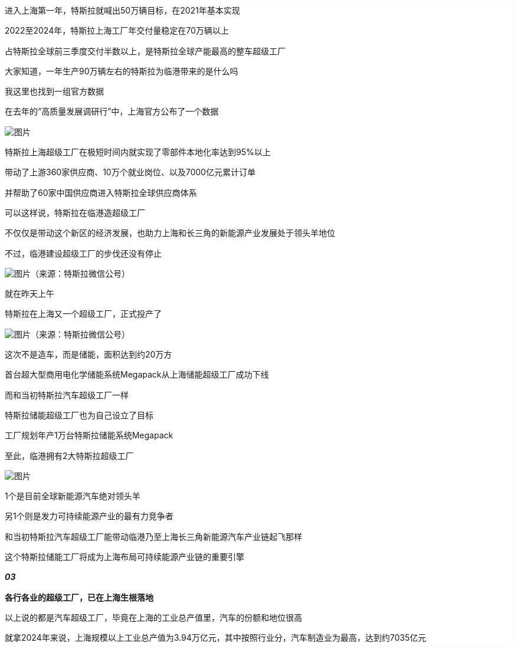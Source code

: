进入上海第一年，特斯拉就喊出50万辆目标，在2021年基本实现

2022至2024年，特斯拉上海工厂年交付量稳定在70万辆以上

占特斯拉全球前三季度交付半数以上，是特斯拉全球产能最高的整车超级工厂

大家知道，一年生产90万辆左右的特斯拉为临港带来的是什么吗

我这里也找到一组官方数据

在去年的“高质量发展调研行”中，上海官方公布了一个数据

![图片](https://inews.gtimg.com/om_bt/OiEfW-2gJUqlHhBTgcUWn3t2Tacc3SX3o4-pZPjBvDcRIAA/641)

特斯拉上海超级工厂在极短时间内就实现了零部件本地化率达到95%以上

带动了上游360家供应商、10万个就业岗位、以及7000亿元累计订单

并帮助了60家中国供应商进入特斯拉全球供应商体系

可以这样说，特斯拉在临港造超级工厂

不仅仅是带动这个新区的经济发展，也助力上海和长三角的新能源产业发展处于领头羊地位

不过，临港建设超级工厂的步伐还没有停止

![图片](https://inews.gtimg.com/om_bt/OHCI2ozYAc-jukCb6QNM0fV-U6fMYXO9bswwfhi2w9oOsAA/641)（来源：特斯拉微信公号）

就在昨天上午

特斯拉在上海又一个超级工厂，正式投产了

![图片](https://inews.gtimg.com/om_bt/OeT82WGTF2j4qzh5KODLSZ-BrFo4heCVCwLe-LvzwyRfIAA/641)（来源：特斯拉微信公号）

这次不是造车，而是储能，面积达到约20万方

首台超大型商用电化学储能系统Megapack从上海储能超级工厂成功下线

而和当初特斯拉汽车超级工厂一样

特斯拉储能超级工厂也为自己设立了目标

工厂规划年产1万台特斯拉储能系统Megapack

至此，临港拥有2大特斯拉超级工厂

![图片](https://inews.gtimg.com/om_bt/OBs9J9wVI3LCdZuzYZwxLZ_3uHlmffDQK4NF32rpgK2VMAA/641)

1个是目前全球新能源汽车绝对领头羊

另1个则是发力可持续能源产业的最有力竞争者

和当初特斯拉汽车超级工厂能带动临港乃至上海长三角新能源汽车产业链起飞那样

这个特斯拉储能工厂将成为上海布局可持续能源产业链的重要引擎

***03***

**各行各业的超级工厂，已在上海生根落地**

以上说的都是汽车超级工厂，毕竟在上海的工业总产值里，汽车的份额和地位很高

就拿2024年来说，上海规模以上工业总产值为3.94万亿元，其中按照行业分，汽车制造业为最高，达到约7035亿元
